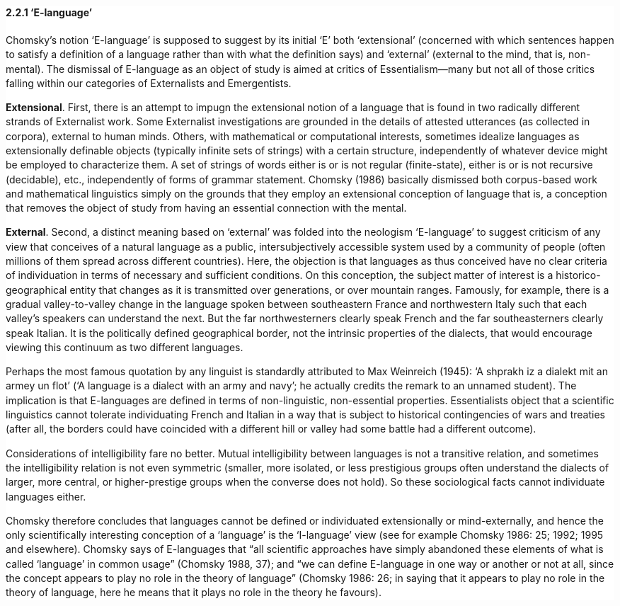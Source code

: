#### 2.2.1 ‘E-language’

Chomsky’s notion ‘E-language’ is supposed to suggest by its initial ‘E’ both ‘extensional’ (concerned with which sentences happen to satisfy a definition of a language rather than with what the definition says) and ‘external’ (external to the mind, that is, non-mental). The dismissal of E-language as an object of study is aimed at critics of Essentialism—many but not all of those critics falling within our categories of Externalists and Emergentists.

**Extensional**. First, there is an attempt to impugn the extensional notion of a language that is found in two radically different strands of Externalist work. Some Externalist investigations are grounded in the details of attested utterances (as collected in corpora), external to human minds. Others, with mathematical or computational interests, sometimes idealize languages as extensionally definable objects (typically infinite sets of strings) with a certain structure, independently of whatever device might be employed to characterize them. A set of strings of words either is or is not regular (finite-state), either is or is not recursive (decidable), etc., independently of forms of grammar statement. Chomsky (1986) basically dismissed both corpus-based work and mathematical linguistics simply on the grounds that they employ an extensional conception of language that is, a conception that removes the object of study from having an essential connection with the mental.

**External**. Second, a distinct meaning based on ‘external’ was folded into the neologism ‘E-language’ to suggest criticism of any view that conceives of a natural language as a public, intersubjectively accessible system used by a community of people (often millions of them spread across different countries). Here, the objection is that languages as thus conceived have no clear criteria of individuation in terms of necessary and sufficient conditions. On this conception, the subject matter of interest is a historico-geographical entity that changes as it is transmitted over generations, or over mountain ranges. Famously, for example, there is a gradual valley-to-valley change in the language spoken between southeastern France and northwestern Italy such that each valley’s speakers can understand the next. But the far northwesterners clearly speak French and the far southeasterners clearly speak Italian. It is the politically defined geographical border, not the intrinsic properties of the dialects, that would encourage viewing this continuum as two different languages.

Perhaps the most famous quotation by any linguist is standardly attributed to Max Weinreich (1945): ‘A shprakh iz a dialekt mit an armey un flot’ (‘A language is a dialect with an army and navy’; he actually credits the remark to an unnamed student). The implication is that E-languages are defined in terms of non-linguistic, non-essential properties. Essentialists object that a scientific linguistics cannot tolerate individuating French and Italian in a way that is subject to historical contingencies of wars and treaties (after all, the borders could have coincided with a different hill or valley had some battle had a different outcome).

Considerations of intelligibility fare no better. Mutual intelligibility between languages is not a transitive relation, and sometimes the intelligibility relation is not even symmetric (smaller, more isolated, or less prestigious groups often understand the dialects of larger, more central, or higher-prestige groups when the converse does not hold). So these sociological facts cannot individuate languages either.

Chomsky therefore concludes that languages cannot be defined or individuated extensionally or mind-externally, and hence the only scientifically interesting conception of a ‘language’ is the ‘I-language’ view (see for example Chomsky 1986: 25; 1992; 1995 and elsewhere). Chomsky says of E-languages that “all scientific approaches have simply abandoned these elements of what is called ‘language’ in common usage” (Chomsky 1988, 37); and “we can define E-language in one way or another or not at all, since the concept appears to play no role in the theory of language” (Chomsky 1986: 26; in saying that it appears to play no role in the theory of language, here he means that it plays no role in the theory he favours).
